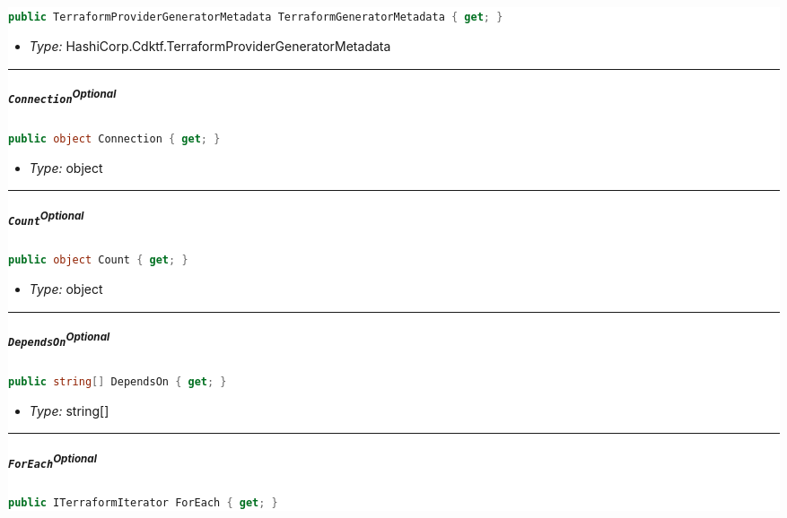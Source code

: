 ```csharp
public TerraformProviderGeneratorMetadata TerraformGeneratorMetadata { get; }
```

- *Type:* HashiCorp.Cdktf.TerraformProviderGeneratorMetadata

---

##### `Connection`<sup>Optional</sup> <a name="Connection" id="rhizo-co-terraform-provider-oci.databaseManagementExternalcontainerdatabaseExternalContainerDbmFeaturesManagement.DatabaseManagementExternalcontainerdatabaseExternalContainerDbmFeaturesManagement.property.connection"></a>

```csharp
public object Connection { get; }
```

- *Type:* object

---

##### `Count`<sup>Optional</sup> <a name="Count" id="rhizo-co-terraform-provider-oci.databaseManagementExternalcontainerdatabaseExternalContainerDbmFeaturesManagement.DatabaseManagementExternalcontainerdatabaseExternalContainerDbmFeaturesManagement.property.count"></a>

```csharp
public object Count { get; }
```

- *Type:* object

---

##### `DependsOn`<sup>Optional</sup> <a name="DependsOn" id="rhizo-co-terraform-provider-oci.databaseManagementExternalcontainerdatabaseExternalContainerDbmFeaturesManagement.DatabaseManagementExternalcontainerdatabaseExternalContainerDbmFeaturesManagement.property.dependsOn"></a>

```csharp
public string[] DependsOn { get; }
```

- *Type:* string[]

---

##### `ForEach`<sup>Optional</sup> <a name="ForEach" id="rhizo-co-terraform-provider-oci.databaseManagementExternalcontainerdatabaseExternalContainerDbmFeaturesManagement.DatabaseManagementExternalcontainerdatabaseExternalContainerDbmFeaturesManagement.property.forEach"></a>

```csharp
public ITerraformIterator ForEach { get; }
```
